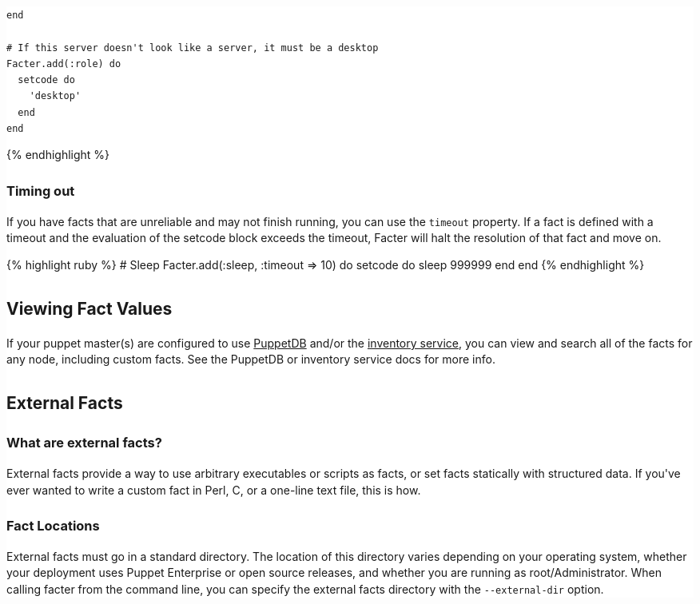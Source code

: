     end

    # If this server doesn't look like a server, it must be a desktop
    Facter.add(:role) do
      setcode do
        'desktop'
      end
    end
{% endhighlight %}

### Timing out

If you have facts that are unreliable and may not finish running, you can use
the `timeout` property. If a fact is defined with a timeout and the evaluation
of the setcode block exceeds the timeout, Facter will halt the resolution of
that fact and move on.

{% highlight ruby %}
    # Sleep
    Facter.add(:sleep, :timeout => 10) do
      setcode do
          sleep 999999
      end
    end
{% endhighlight %}

## Viewing Fact Values

[inventory]: /guides/inventory_service.html
[puppetdb]: /puppetdb/latest

If your puppet master(s) are configured to use [PuppetDB][] and/or the [inventory service][inventory], you can view and search all of the facts for any node, including custom facts. See the PuppetDB or inventory service docs for more info.

External Facts
--------------

### What are external facts?

External facts provide a way to use arbitrary executables or scripts as facts, or set facts statically with structured data. If you've ever wanted to write a custom fact in Perl, C, or a one-line text file, this is how.

### Fact Locations

External facts must go in a standard directory. The location of this directory varies depending on your operating system, whether your deployment uses Puppet Enterprise or open source releases, and whether you are running as root/Administrator. When calling facter from the command line, you can specify the external facts directory with the `--external-dir` option.


[executionpolicy]: http://technet.microsoft.com/en-us/library/ee176949.aspx